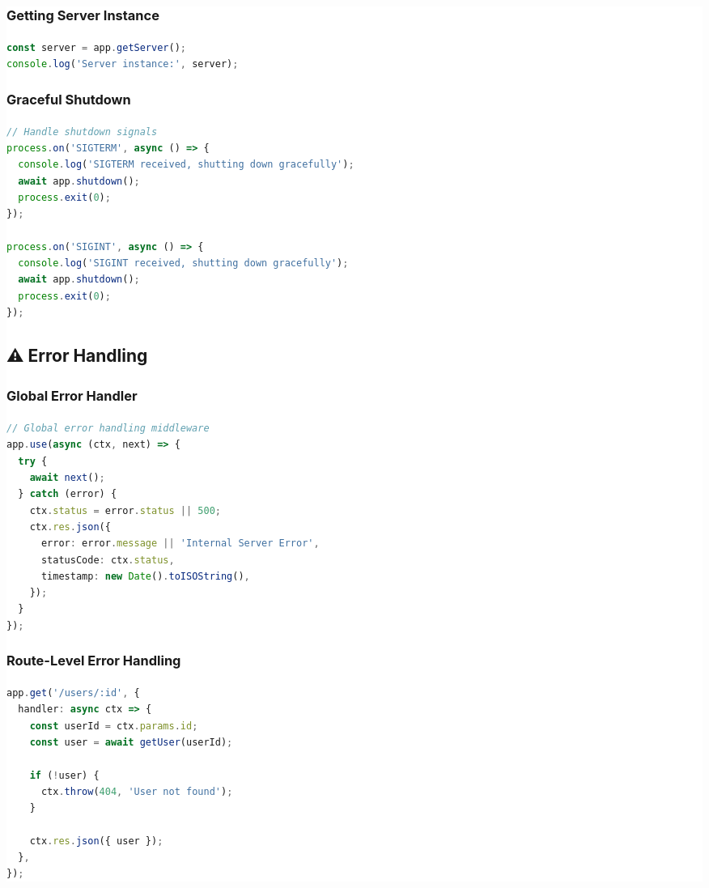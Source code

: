 ### **Getting Server Instance**

```typescript
const server = app.getServer();
console.log('Server instance:', server);
```

### **Graceful Shutdown**

```typescript
// Handle shutdown signals
process.on('SIGTERM', async () => {
  console.log('SIGTERM received, shutting down gracefully');
  await app.shutdown();
  process.exit(0);
});

process.on('SIGINT', async () => {
  console.log('SIGINT received, shutting down gracefully');
  await app.shutdown();
  process.exit(0);
});
```

## ⚠️ **Error Handling**

### **Global Error Handler**

```typescript
// Global error handling middleware
app.use(async (ctx, next) => {
  try {
    await next();
  } catch (error) {
    ctx.status = error.status || 500;
    ctx.res.json({
      error: error.message || 'Internal Server Error',
      statusCode: ctx.status,
      timestamp: new Date().toISOString(),
    });
  }
});
```

### **Route-Level Error Handling**

```typescript
app.get('/users/:id', {
  handler: async ctx => {
    const userId = ctx.params.id;
    const user = await getUser(userId);

    if (!user) {
      ctx.throw(404, 'User not found');
    }

    ctx.res.json({ user });
  },
});
```
